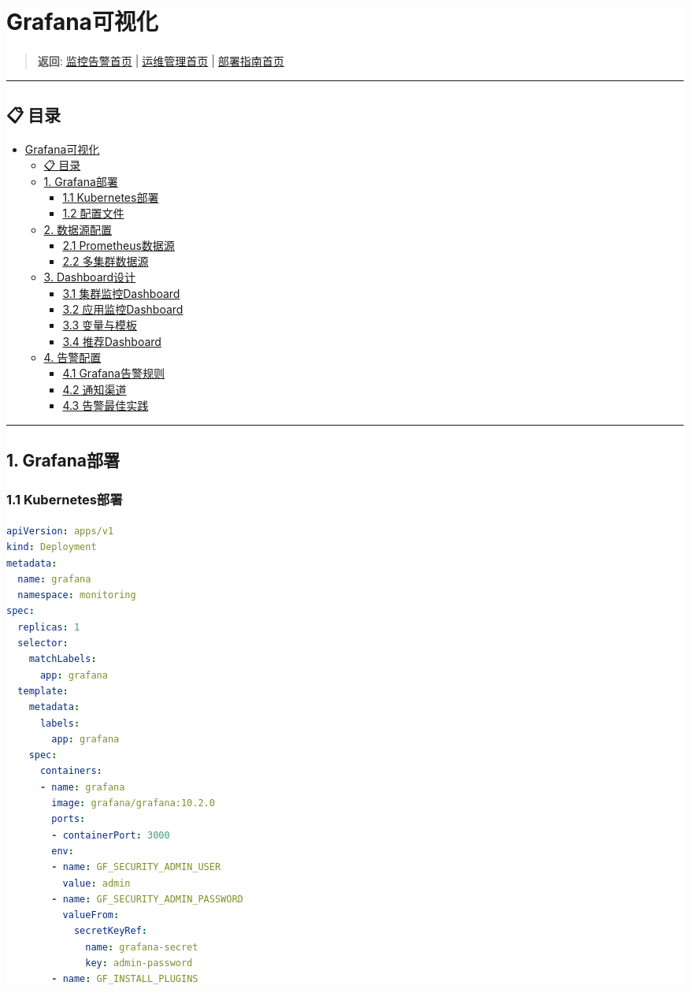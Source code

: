 # Grafana可视化

> **返回**: [监控告警首页](README.md) | [运维管理首页](../README.md) | [部署指南首页](../../00_索引导航/README.md)

---

## 📋 目录

- [Grafana可视化](#grafana可视化)
  - [📋 目录](#-目录)
  - [1. Grafana部署](#1-grafana部署)
    - [1.1 Kubernetes部署](#11-kubernetes部署)
    - [1.2 配置文件](#12-配置文件)
  - [2. 数据源配置](#2-数据源配置)
    - [2.1 Prometheus数据源](#21-prometheus数据源)
    - [2.2 多集群数据源](#22-多集群数据源)
  - [3. Dashboard设计](#3-dashboard设计)
    - [3.1 集群监控Dashboard](#31-集群监控dashboard)
    - [3.2 应用监控Dashboard](#32-应用监控dashboard)
    - [3.3 变量与模板](#33-变量与模板)
    - [3.4 推荐Dashboard](#34-推荐dashboard)
  - [4. 告警配置](#4-告警配置)
    - [4.1 Grafana告警规则](#41-grafana告警规则)
    - [4.2 通知渠道](#42-通知渠道)
    - [4.3 告警最佳实践](#43-告警最佳实践)

---

## 1. Grafana部署

### 1.1 Kubernetes部署

```yaml
apiVersion: apps/v1
kind: Deployment
metadata:
  name: grafana
  namespace: monitoring
spec:
  replicas: 1
  selector:
    matchLabels:
      app: grafana
  template:
    metadata:
      labels:
        app: grafana
    spec:
      containers:
      - name: grafana
        image: grafana/grafana:10.2.0
        ports:
        - containerPort: 3000
        env:
        - name: GF_SECURITY_ADMIN_USER
          value: admin
        - name: GF_SECURITY_ADMIN_PASSWORD
          valueFrom:
            secretKeyRef:
              name: grafana-secret
              key: admin-password
        - name: GF_INSTALL_PLUGINS
```
